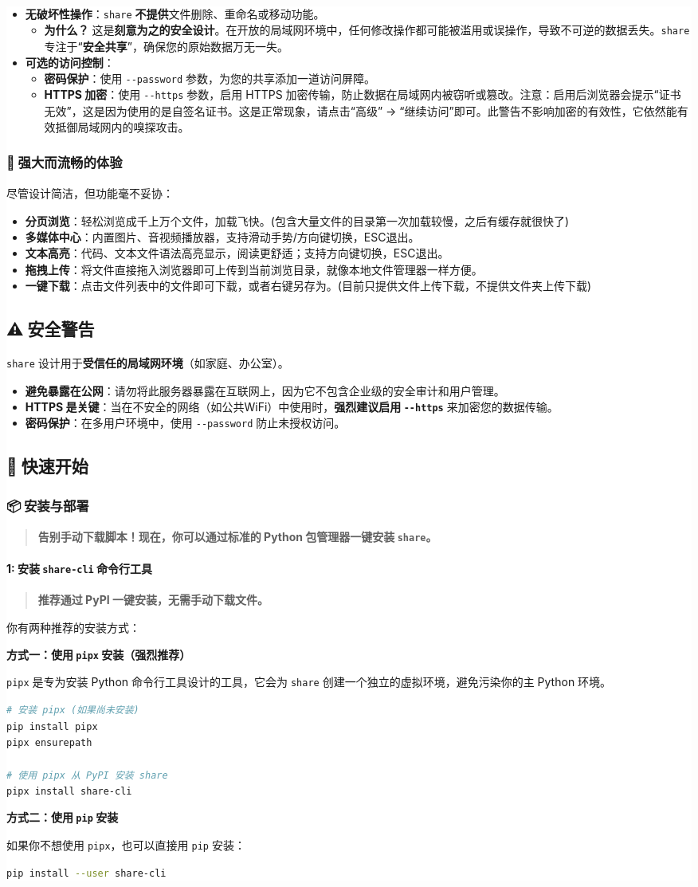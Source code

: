 - **无破坏性操作**：`share` **不提供**文件删除、重命名或移动功能。
    - **为什么？** 这是**刻意为之的安全设计**。在开放的局域网环境中，任何修改操作都可能被滥用或误操作，导致不可逆的数据丢失。`share` 专注于“**安全共享**”，确保您的原始数据万无一失。
- **可选的访问控制**：
    - **密码保护**：使用 `--password` 参数，为您的共享添加一道访问屏障。
    - **HTTPS 加密**：使用 `--https` 参数，启用 HTTPS 加密传输，防止数据在局域网内被窃听或篡改。注意：启用后浏览器会提示“证书无效”，这是因为使用的是自签名证书。这是正常现象，请点击“高级” -> “继续访问”即可。此警告不影响加密的有效性，它依然能有效抵御局域网内的嗅探攻击。

### 🌟 强大而流畅的体验
尽管设计简洁，但功能毫不妥协：
- **分页浏览**：轻松浏览成千上万个文件，加载飞快。(包含大量文件的目录第一次加载较慢，之后有缓存就很快了)
- **多媒体中心**：内置图片、音视频播放器，支持滑动手势/方向键切换，ESC退出。
- **文本高亮**：代码、文本文件语法高亮显示，阅读更舒适；支持方向键切换，ESC退出。
- **拖拽上传**：将文件直接拖入浏览器即可上传到当前浏览目录，就像本地文件管理器一样方便。
- **一键下载**：点击文件列表中的文件即可下载，或者右键另存为。(目前只提供文件上传下载，不提供文件夹上传下载)

## ⚠️ 安全警告

`share` 设计用于**受信任的局域网环境**（如家庭、办公室）。
- **避免暴露在公网**：请勿将此服务器暴露在互联网上，因为它不包含企业级的安全审计和用户管理。
- **HTTPS 是关键**：当在不安全的网络（如公共WiFi）中使用时，**强烈建议启用 `--https`** 来加密您的数据传输。
- **密码保护**：在多用户环境中，使用 `--password` 防止未授权访问。

## 🚀 快速开始

### 📦 安装与部署

> **告别手动下载脚本！现在，你可以通过标准的 Python 包管理器一键安装 `share`。**

#### 1: 安装 `share-cli` 命令行工具

> **推荐通过 PyPI 一键安装，无需手动下载文件。**

你有两种推荐的安装方式：

**方式一：使用 `pipx` 安装（强烈推荐）**

`pipx` 是专为安装 Python 命令行工具设计的工具，它会为 `share` 创建一个独立的虚拟环境，避免污染你的主 Python 环境。

```bash
# 安装 pipx (如果尚未安装)
pip install pipx
pipx ensurepath

# 使用 pipx 从 PyPI 安装 share
pipx install share-cli
```

**方式二：使用 `pip` 安装**

如果你不想使用 `pipx`，也可以直接用 `pip` 安装：

```bash
pip install --user share-cli
```
